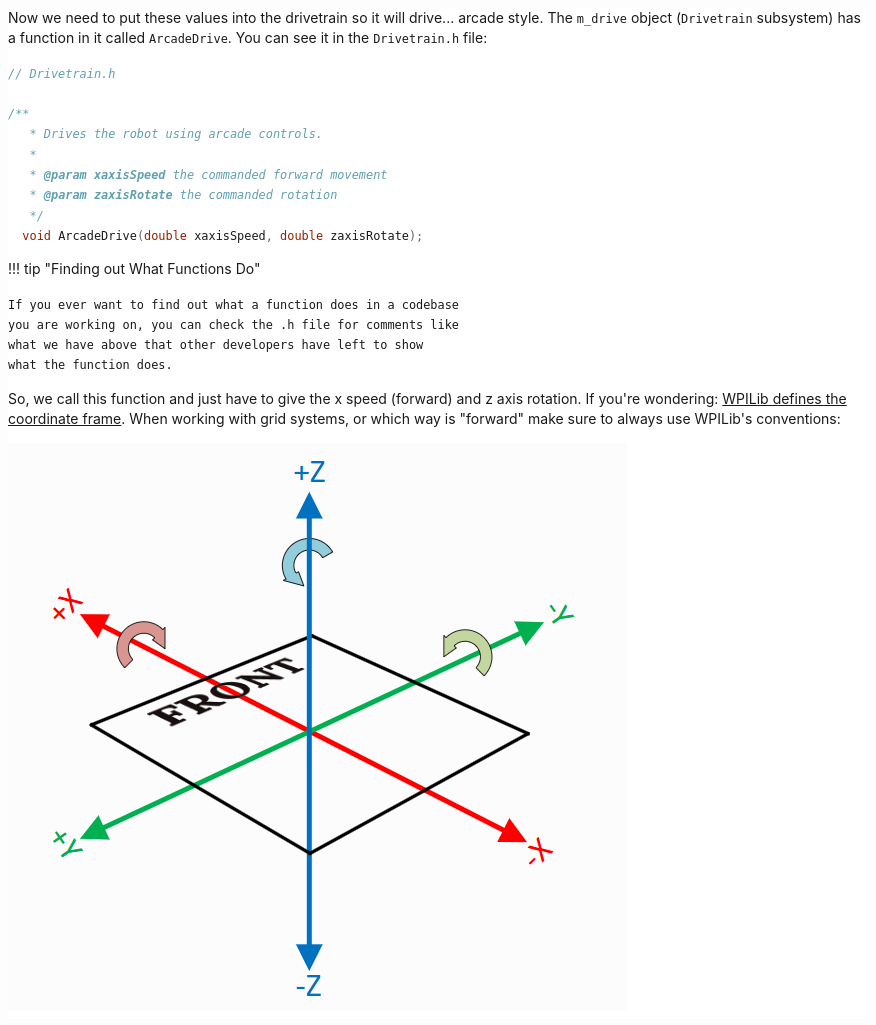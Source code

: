 Now we need to put these values into the drivetrain so it will drive... arcade style.
The `m_drive` object (`Drivetrain` subsystem) has a function in it called `ArcadeDrive`.
You can see it in the `Drivetrain.h` file:

```cpp
// Drivetrain.h

/**
   * Drives the robot using arcade controls.
   *
   * @param xaxisSpeed the commanded forward movement
   * @param zaxisRotate the commanded rotation
   */
  void ArcadeDrive(double xaxisSpeed, double zaxisRotate);
```

!!! tip "Finding out What Functions Do"

    If you ever want to find out what a function does in a codebase
    you are working on, you can check the .h file for comments like
    what we have above that other developers have left to show
    what the function does.

So, we call this function and just have to give the x speed (forward) and 
z axis rotation. If you're wondering: [WPILib defines the coordinate frame](https://docs.wpilib.org/en/stable/docs/software/basic-programming/coordinate-system.html).
When working with grid systems, or which way is "forward" make sure to always 
use WPILib's conventions:

![wpilib coordinate frame](../assets/images/arcade-drive/wpilib-coordinates.png)
